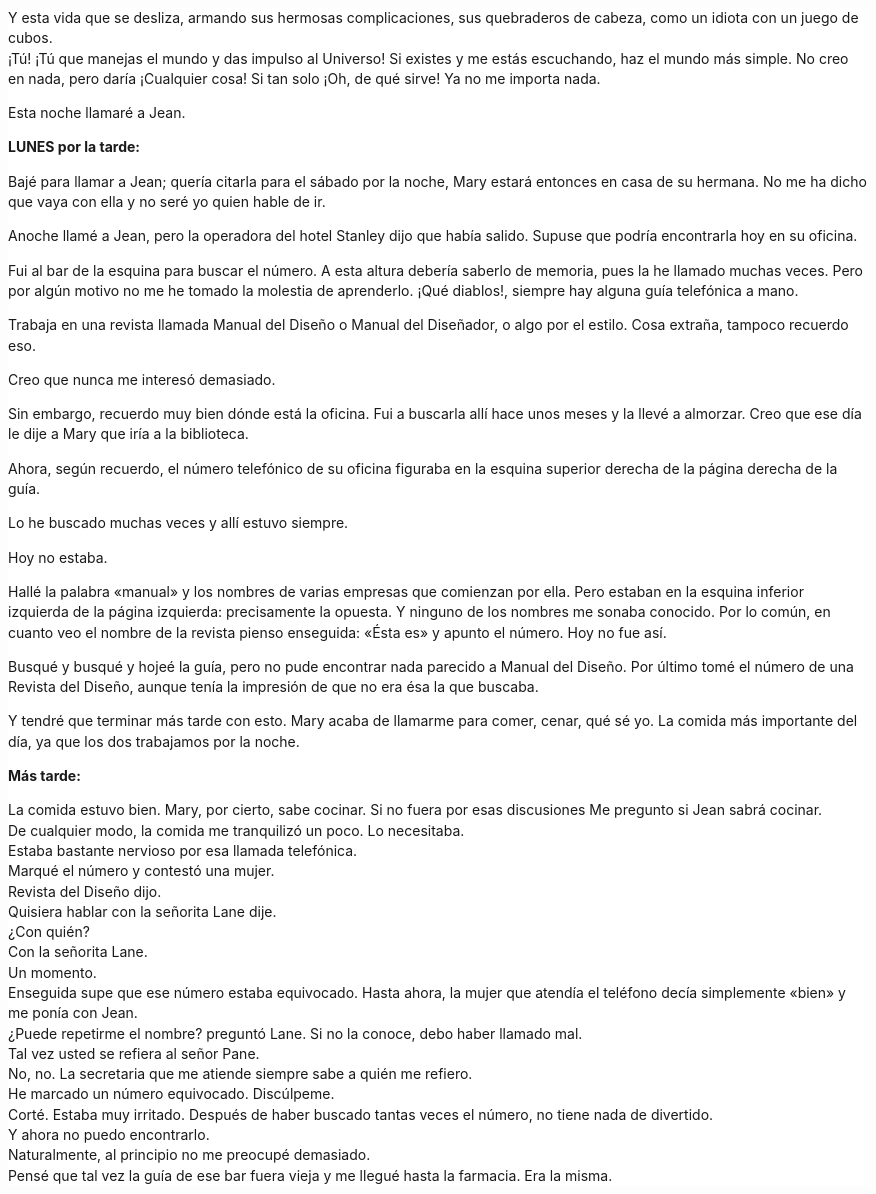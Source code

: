 Y esta vida que se desliza, armando sus hermosas complicaciones, sus quebraderos de cabeza, como un idiota con un juego de cubos.  
¡Tú! ¡Tú que manejas el mundo y das impulso al Universo! Si existes y me estás escuchando, haz el mundo más simple. No creo en nada, pero daría ¡Cualquier cosa! Si tan solo ¡Oh, de qué sirve! Ya no me importa nada.

Esta noche llamaré a Jean.

**LUNES por la tarde:**

Bajé para llamar a Jean; quería citarla para el sábado por la noche, Mary estará entonces en casa de su hermana. No me ha dicho que vaya con ella y no seré yo quien hable de ir.

Anoche llamé a Jean, pero la operadora del hotel Stanley dijo que había salido. Supuse que podría encontrarla hoy en su oficina.

Fui al bar de la esquina para buscar el número. A esta altura debería saberlo de memoria, pues la he llamado muchas veces. Pero por algún motivo no me he tomado la molestia de aprenderlo. ¡Qué diablos!, siempre hay alguna guía telefónica a mano.

Trabaja en una revista llamada Manual del Diseño o Manual del Diseñador, o algo por el estilo. Cosa extraña, tampoco recuerdo eso.

Creo que nunca me interesó demasiado.

Sin embargo, recuerdo muy bien dónde está la oficina. Fui a buscarla allí hace unos meses y la llevé a almorzar. Creo que ese día le dije a Mary que iría a la biblioteca.

Ahora, según recuerdo, el número telefónico de su oficina figuraba en la esquina superior derecha de la página derecha de la guía.

Lo he buscado muchas veces y allí estuvo siempre.

Hoy no estaba.

Hallé la palabra «manual» y los nombres de varias empresas que comienzan por ella. Pero estaban en la esquina inferior izquierda de la página izquierda: precisamente la opuesta. Y ninguno de los nombres me sonaba conocido. Por lo común, en cuanto veo el nombre de la revista pienso enseguida: «Ésta es» y apunto el número. Hoy no fue así.

Busqué y busqué y hojeé la guía, pero no pude encontrar nada parecido a Manual del Diseño. Por último tomé el número de una Revista del Diseño, aunque tenía la impresión de que no era ésa la que buscaba.

Y tendré que terminar más tarde con esto. Mary acaba de llamarme para comer, cenar, qué sé yo. La comida más importante del día, ya que los dos trabajamos por la noche.

**Más tarde:**

La comida estuvo bien. Mary, por cierto, sabe cocinar. Si no fuera por esas discusiones Me pregunto si Jean sabrá cocinar.  
De cualquier modo, la comida me tranquilizó un poco. Lo necesitaba.  
Estaba bastante nervioso por esa llamada telefónica.  
Marqué el número y contestó una mujer.  
Revista del Diseño dijo.  
Quisiera hablar con la señorita Lane dije.  
¿Con quién?  
Con la señorita Lane.  
Un momento.  
Enseguida supe que ese número estaba equivocado. Hasta ahora, la mujer que atendía el teléfono decía simplemente «bien» y me ponía con Jean.  
¿Puede repetirme el nombre? preguntó Lane. Si no la conoce, debo haber llamado mal.  
Tal vez usted se refiera al señor Pane.  
No, no. La secretaria que me atiende siempre sabe a quién me refiero.  
He marcado un número equivocado. Discúlpeme.  
Corté. Estaba muy irritado. Después de haber buscado tantas veces el número, no tiene nada de divertido.  
Y ahora no puedo encontrarlo.  
Naturalmente, al principio no me preocupé demasiado.  
Pensé que tal vez la guía de ese bar fuera vieja y me llegué hasta la farmacia. Era la misma.  